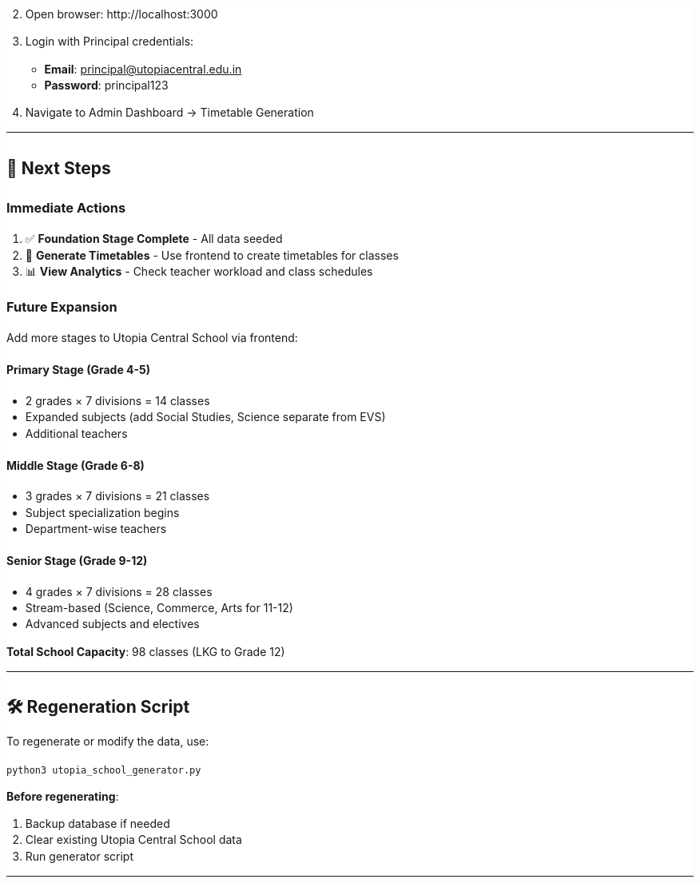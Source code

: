 2. Open browser: http://localhost:3000

3. Login with Principal credentials:
   - **Email**: principal@utopiacentral.edu.in
   - **Password**: principal123

4. Navigate to Admin Dashboard → Timetable Generation

---

## 🎯 Next Steps

### Immediate Actions
1. ✅ **Foundation Stage Complete** - All data seeded
2. 🔄 **Generate Timetables** - Use frontend to create timetables for classes
3. 📊 **View Analytics** - Check teacher workload and class schedules

### Future Expansion
Add more stages to Utopia Central School via frontend:

#### Primary Stage (Grade 4-5)
- 2 grades × 7 divisions = 14 classes
- Expanded subjects (add Social Studies, Science separate from EVS)
- Additional teachers

#### Middle Stage (Grade 6-8)
- 3 grades × 7 divisions = 21 classes
- Subject specialization begins
- Department-wise teachers

#### Senior Stage (Grade 9-12)
- 4 grades × 7 divisions = 28 classes
- Stream-based (Science, Commerce, Arts for 11-12)
- Advanced subjects and electives

**Total School Capacity**: 98 classes (LKG to Grade 12)

---

## 🛠️ Regeneration Script

To regenerate or modify the data, use:

```bash
python3 utopia_school_generator.py
```

**Before regenerating**:
1. Backup database if needed
2. Clear existing Utopia Central School data
3. Run generator script

---
